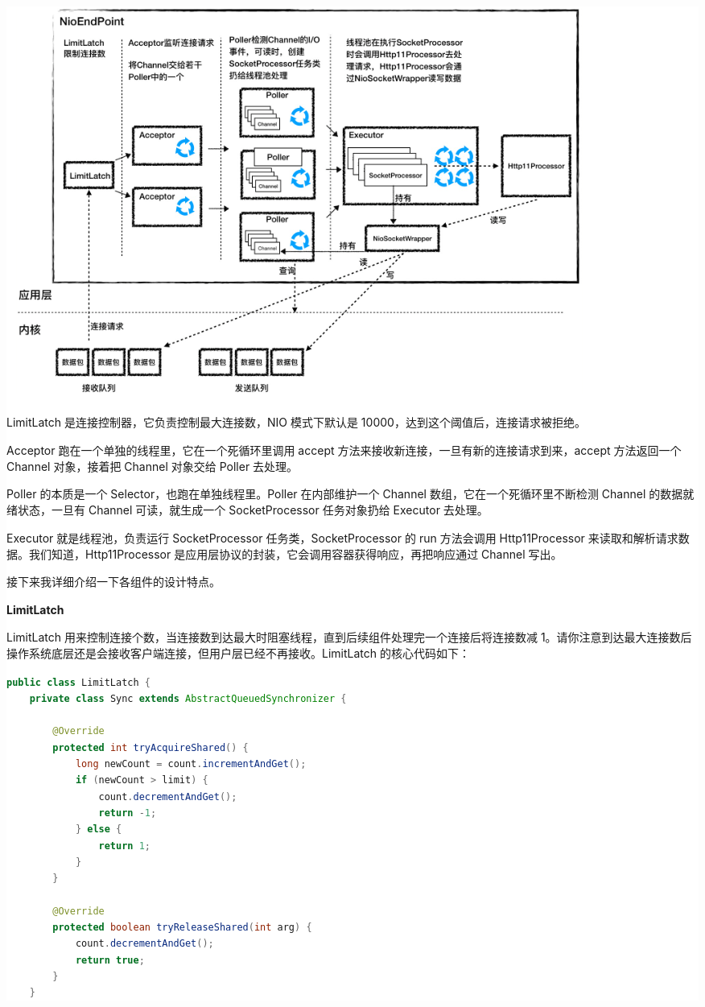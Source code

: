 ![image-20220815074649036](14%20%20NioEndpoint%E7%BB%84%E4%BB%B6%EF%BC%9ATomcat%E5%A6%82%E4%BD%95%E5%AE%9E%E7%8E%B0%E9%9D%9E%E9%98%BB%E5%A1%9EIO%EF%BC%9F.resource/image-20220815074649036.png)

LimitLatch 是连接控制器，它负责控制最大连接数，NIO 模式下默认是 10000，达到这个阈值后，连接请求被拒绝。

Acceptor 跑在一个单独的线程里，它在一个死循环里调用 accept 方法来接收新连接，一旦有新的连接请求到来，accept 方法返回一个 Channel 对象，接着把 Channel 对象交给 Poller 去处理。

Poller 的本质是一个 Selector，也跑在单独线程里。Poller 在内部维护一个 Channel 数组，它在一个死循环里不断检测 Channel 的数据就绪状态，一旦有 Channel 可读，就生成一个 SocketProcessor 任务对象扔给 Executor 去处理。

Executor 就是线程池，负责运行 SocketProcessor 任务类，SocketProcessor 的 run 方法会调用 Http11Processor 来读取和解析请求数据。我们知道，Http11Processor 是应用层协议的封装，它会调用容器获得响应，再把响应通过 Channel 写出。

接下来我详细介绍一下各组件的设计特点。

**LimitLatch**

LimitLatch 用来控制连接个数，当连接数到达最大时阻塞线程，直到后续组件处理完一个连接后将连接数减 1。请你注意到达最大连接数后操作系统底层还是会接收客户端连接，但用户层已经不再接收。LimitLatch 的核心代码如下：

```java
public class LimitLatch {
    private class Sync extends AbstractQueuedSynchronizer {

        @Override
        protected int tryAcquireShared() {
            long newCount = count.incrementAndGet();
            if (newCount > limit) {
                count.decrementAndGet();
                return -1;
            } else {
                return 1;
            }
        }

        @Override
        protected boolean tryReleaseShared(int arg) {
            count.decrementAndGet();
            return true;
        }
    }

```